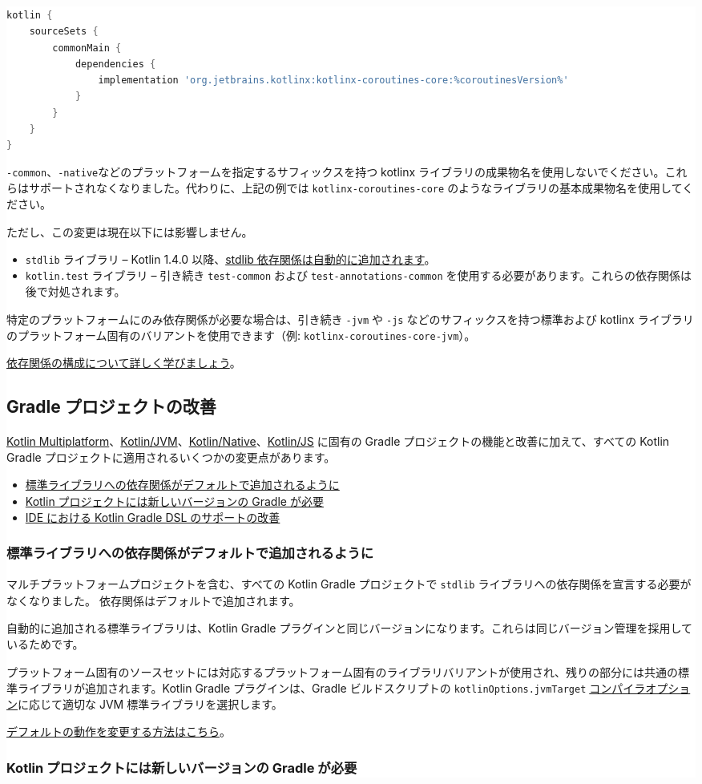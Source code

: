 </tab>
<tab title="Groovy" group-key="groovy">

```groovy
kotlin {
    sourceSets {
        commonMain {
            dependencies {
                implementation 'org.jetbrains.kotlinx:kotlinx-coroutines-core:%coroutinesVersion%'
            }
        }
    }
}
```

</tab>
</tabs>

`-common`、`-native`などのプラットフォームを指定するサフィックスを持つ kotlinx ライブラリの成果物名を使用しないでください。これらはサポートされなくなりました。代わりに、上記の例では `kotlinx-coroutines-core` のようなライブラリの基本成果物名を使用してください。

ただし、この変更は現在以下には影響しません。
*   `stdlib` ライブラリ – Kotlin 1.4.0 以降、[stdlib 依存関係は自動的に追加されます](#dependency-on-the-standard-library-added-by-default)。
*   `kotlin.test` ライブラリ – 引き続き `test-common` および `test-annotations-common` を使用する必要があります。これらの依存関係は後で対処されます。

特定のプラットフォームにのみ依存関係が必要な場合は、引き続き `-jvm` や `-js` などのサフィックスを持つ標準および kotlinx ライブラリのプラットフォーム固有のバリアントを使用できます（例: `kotlinx-coroutines-core-jvm`）。

[依存関係の構成について詳しく学びましょう](gradle-configure-project.md#configure-dependencies)。

## Gradle プロジェクトの改善

[Kotlin Multiplatform](#kotlin-multiplatform)、[Kotlin/JVM](#kotlin-jvm)、[Kotlin/Native](#kotlin-native)、[Kotlin/JS](#kotlin-js) に固有の Gradle プロジェクトの機能と改善に加えて、すべての Kotlin Gradle プロジェクトに適用されるいくつかの変更点があります。

*   [標準ライブラリへの依存関係がデフォルトで追加されるように](#dependency-on-the-standard-library-added-by-default)
*   [Kotlin プロジェクトには新しいバージョンの Gradle が必要](#minimum-gradle-version-for-kotlin-projects)
*   [IDE における Kotlin Gradle DSL のサポートの改善](#improved-gradle-kts-support-in-the-ide)

### 標準ライブラリへの依存関係がデフォルトで追加されるように

マルチプラットフォームプロジェクトを含む、すべての Kotlin Gradle プロジェクトで `stdlib` ライブラリへの依存関係を宣言する必要がなくなりました。
依存関係はデフォルトで追加されます。

自動的に追加される標準ライブラリは、Kotlin Gradle プラグインと同じバージョンになります。これらは同じバージョン管理を採用しているためです。

プラットフォーム固有のソースセットには対応するプラットフォーム固有のライブラリバリアントが使用され、残りの部分には共通の標準ライブラリが追加されます。Kotlin Gradle プラグインは、Gradle ビルドスクリプトの `kotlinOptions.jvmTarget` [コンパイラオプション](gradle-compiler-options.md)に応じて適切な JVM 標準ライブラリを選択します。

[デフォルトの動作を変更する方法はこちら](gradle-configure-project.md#dependency-on-the-standard-library)。

### Kotlin プロジェクトには新しいバージョンの Gradle が必要
